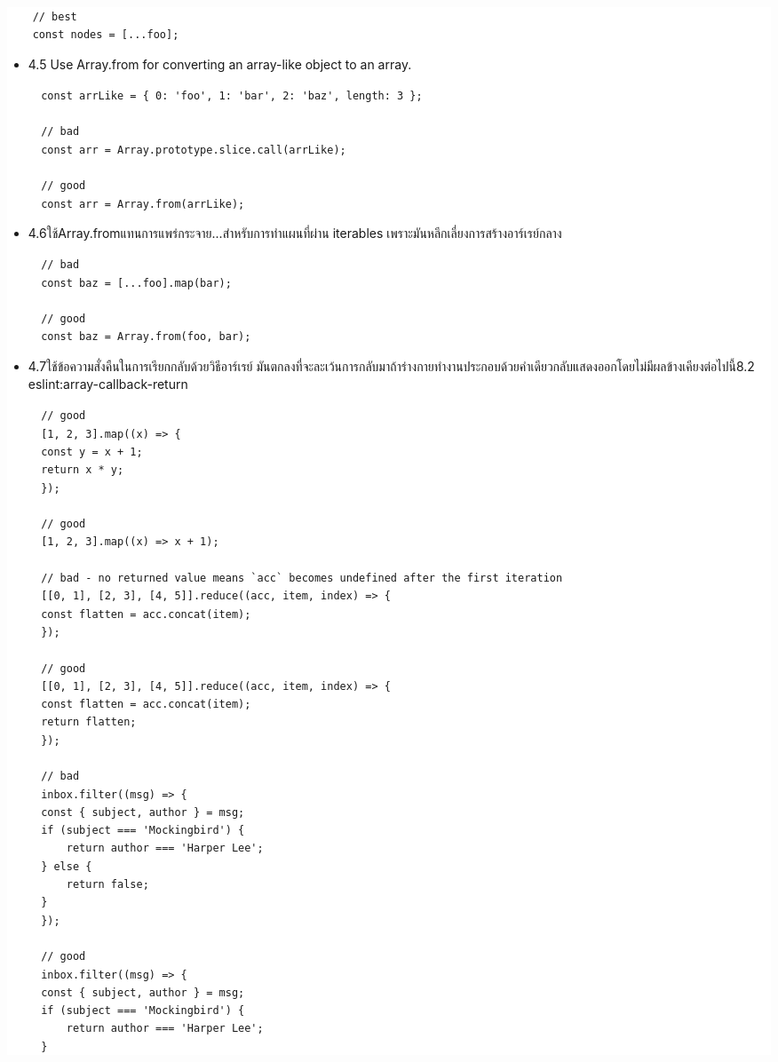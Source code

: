         // best
        const nodes = [...foo];  

* 4.5 Use Array.from for converting an array-like object to an array.  

        const arrLike = { 0: 'foo', 1: 'bar', 2: 'baz', length: 3 };

        // bad
        const arr = Array.prototype.slice.call(arrLike);

        // good
        const arr = Array.from(arrLike);  

* 4.6ใช้Array.fromแทนการแพร่กระจาย...สำหรับการทำแผนที่ผ่าน iterables เพราะมันหลีกเลี่ยงการสร้างอาร์เรย์กลาง  

        // bad
        const baz = [...foo].map(bar);

        // good
        const baz = Array.from(foo, bar);  

* 4.7ใช้ข้อความสั่งคืนในการเรียกกลับด้วยวิธีอาร์เรย์ มันตกลงที่จะละเว้นการกลับมาถ้าร่างกายทำงานประกอบด้วยคำเดียวกลับแสดงออกโดยไม่มีผลข้างเคียงต่อไปนี้8.2 eslint:array-callback-return  

        // good
        [1, 2, 3].map((x) => {
        const y = x + 1;
        return x * y;
        });

        // good
        [1, 2, 3].map((x) => x + 1);

        // bad - no returned value means `acc` becomes undefined after the first iteration
        [[0, 1], [2, 3], [4, 5]].reduce((acc, item, index) => {
        const flatten = acc.concat(item);
        });

        // good
        [[0, 1], [2, 3], [4, 5]].reduce((acc, item, index) => {
        const flatten = acc.concat(item);
        return flatten;
        });

        // bad
        inbox.filter((msg) => {
        const { subject, author } = msg;
        if (subject === 'Mockingbird') {
            return author === 'Harper Lee';
        } else {
            return false;
        }
        });

        // good
        inbox.filter((msg) => {
        const { subject, author } = msg;
        if (subject === 'Mockingbird') {
            return author === 'Harper Lee';
        }
